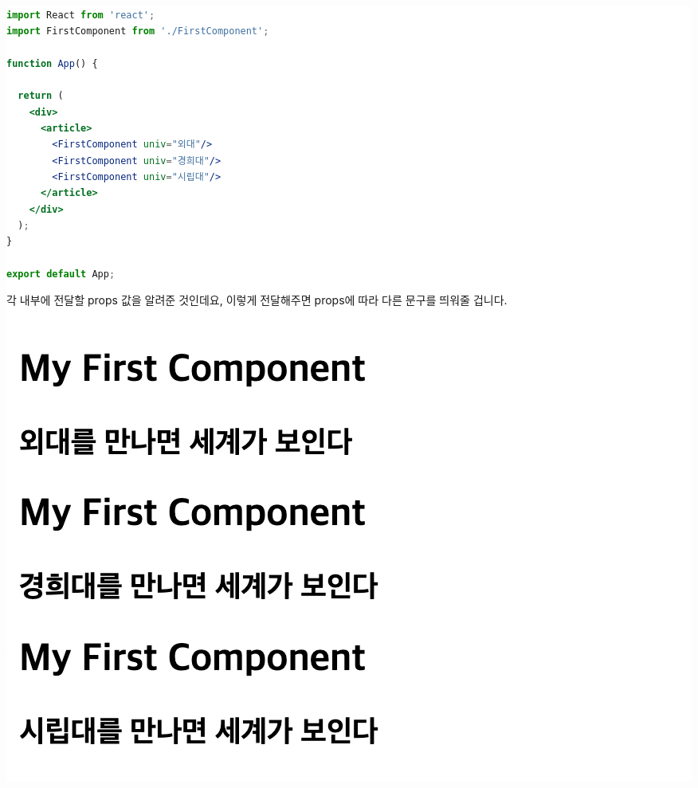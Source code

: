 ```jsx
import React from 'react';
import FirstComponent from './FirstComponent';

function App() {
  
  return (
    <div>
      <article>
        <FirstComponent univ="외대"/>
        <FirstComponent univ="경희대"/>
        <FirstComponent univ="시립대"/>
      </article>
    </div>
  );
}

export default App;
```

각 <FirstComponent /> 내부에 전달할 props 값을 알려준 것인데요, 이렇게 전달해주면 props에 따라 다른 문구를 띄워줄 겁니다.

![스크린샷 2023-05-28 오후 6.58.15.png](Week%205-3%20Components%209aa11e5a0a304c1a85ce70b915ad2fdc/%25E1%2584%2589%25E1%2585%25B3%25E1%2584%258F%25E1%2585%25B3%25E1%2584%2585%25E1%2585%25B5%25E1%2586%25AB%25E1%2584%2589%25E1%2585%25A3%25E1%2586%25BA_2023-05-28_%25E1%2584%258B%25E1%2585%25A9%25E1%2584%2592%25E1%2585%25AE_6.58.15.png)
